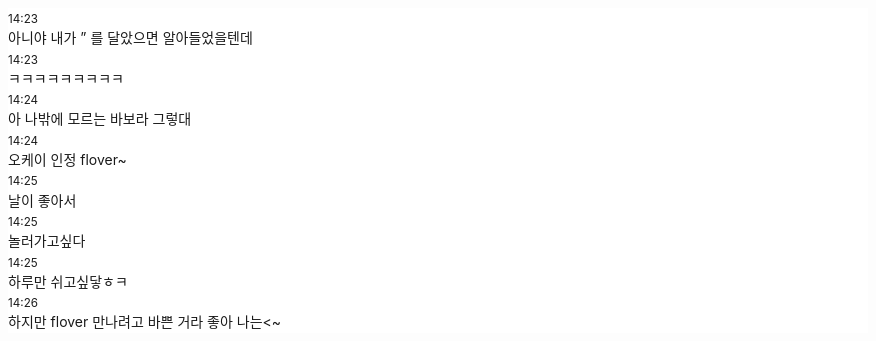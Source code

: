 <div class="message" markdown="1">
<div class="message-date" markdown="1">
<small>14:23</small>
</div>
<div markdown="1">
아니야 내가 ” 를 달았으면 알아들었을텐데
</div>
</div>
<div class="message" markdown="1">
<div class="message-date" markdown="1">
<small>14:23</small>
</div>
<div markdown="1">
ㅋㅋㅋㅋㅋㅋㅋㅋㅋ
</div>
</div>
<div class="message" markdown="1">
<div class="message-date" markdown="1">
<small>14:24</small>
</div>
<div markdown="1">
아 나밖에 모르는 바보라 그렇대
</div>
</div>
<div class="message" markdown="1">
<div class="message-date" markdown="1">
<small>14:24</small>
</div>
<div markdown="1">
오케이 인정 flover~
</div>
</div>
<div class="message" markdown="1">
<div class="message-date" markdown="1">
<small>14:25</small>
</div>
<div markdown="1">
날이 좋아서
</div>
</div>
<div class="message" markdown="1">
<div class="message-date" markdown="1">
<small>14:25</small>
</div>
<div markdown="1">
놀러가고싶다
</div>
</div>
<div class="message" markdown="1">
<div class="message-date" markdown="1">
<small>14:25</small>
</div>
<div markdown="1">
하루만 쉬고싶닿ㅎㅋ
</div>
</div>
<div class="message" markdown="1">
<div class="message-date" markdown="1">
<small>14:26</small>
</div>
<div markdown="1">
하지만 flover 만나려고 바쁜 거라 좋아 나는<~
</div>
</div>
